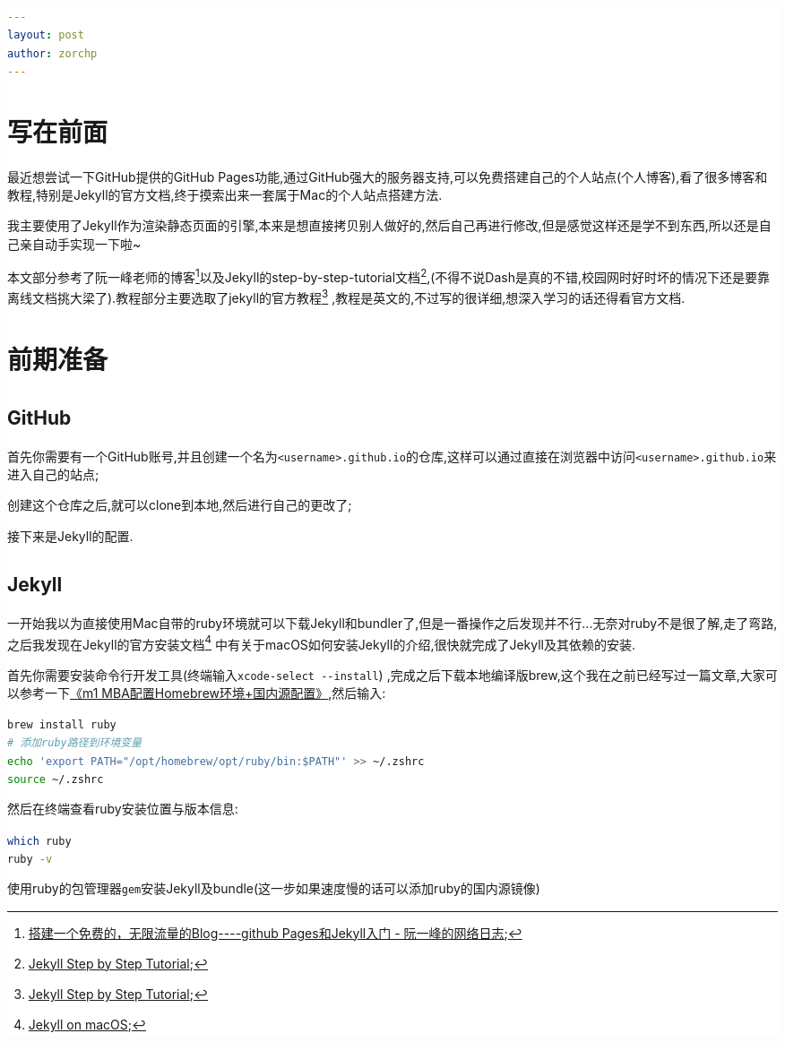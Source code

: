 ```yaml
---
layout: post 
author: zorchp
---
```


# 写在前面

最近想尝试一下GitHub提供的GitHub Pages功能,通过GitHub强大的服务器支持,可以免费搭建自己的个人站点(个人博客),看了很多博客和教程,特别是Jekyll的官方文档,终于摸索出来一套属于Mac的个人站点搭建方法.

我主要使用了Jekyll作为渲染静态页面的引擎,本来是想直接拷贝别人做好的,然后自己再进行修改,但是感觉这样还是学不到东西,所以还是自己亲自动手实现一下啦~

本文部分参考了阮一峰老师的博客[^2]以及Jekyll的step-by-step-tutorial文档[^3],(不得不说Dash是真的不错,校园网时好时坏的情况下还是要靠离线文档挑大梁了).教程部分主要选取了jekyll的官方教程[^3]
,教程是英文的,不过写的很详细,想深入学习的话还得看官方文档.

# 前期准备

## GitHub

首先你需要有一个GitHub账号,并且创建一个名为`<username>.github.io`的仓库,这样可以通过直接在浏览器中访问`<username>.github.io`来进入自己的站点;

创建这个仓库之后,就可以clone到本地,然后进行自己的更改了;

接下来是Jekyll的配置.

## Jekyll

一开始我以为直接使用Mac自带的ruby环境就可以下载Jekyll和bundler了,但是一番操作之后发现并不行...无奈对ruby不是很了解,走了弯路,之后我发现在Jekyll的官方安装文档[^1]
中有关于macOS如何安装Jekyll的介绍,很快就完成了Jekyll及其依赖的安装.

首先你需要安装命令行开发工具(终端输入`xcode-select --install`)
,完成之后下载本地编译版brew,这个我在之前已经写过一篇文章,大家可以参考一下[《m1 MBA配置Homebrew环境+国内源配置》](https://blog.csdn.net/qq_41437512/article/details/112435816),然后输入:

```bash
brew install ruby
# 添加ruby路径到环境变量
echo 'export PATH="/opt/homebrew/opt/ruby/bin:$PATH"' >> ~/.zshrc
source ~/.zshrc
```

然后在终端查看ruby安装位置与版本信息:

```bash
which ruby 
ruby -v
```

使用ruby的包管理器`gem`安装Jekyll及bundle(这一步如果速度慢的话可以添加ruby的国内源镜像)


[^1]: [Jekyll on macOS](https://jekyllrb.com/docs/installation/macos/);
[^2]: [搭建一个免费的，无限流量的Blog----github Pages和Jekyll入门 - 阮一峰的网络日志](http://www.ruanyifeng.com/blog/2012/08/blogging_with_jekyll.html);
[^3]: [Jekyll Step by Step Tutorial](https://jekyllrb.com/docs/step-by-step/01-setup/);